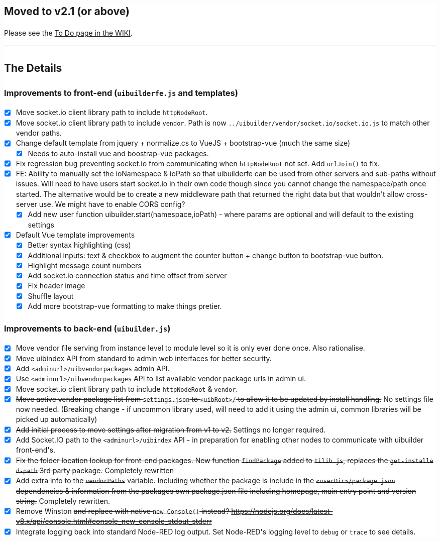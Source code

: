 ## Moved to v2.1 (or above)

Please see the [To Do page in the WIKI](https://github.com/TotallyInformation/node-red-contrib-uibuilder/wiki/To-Do).

----

## The Details

### Improvements to front-end (`uibuilderfe.js` and templates)

- [x] Move socket.io client library path to include `httpNodeRoot`.
- [x] Move socket.io client library path to include `vendor`. Path is now `../uibuilder/vendor/socket.io/socket.io.js` to match other vendor paths.
- [x] Change default template from jquery + normalize.cs to VueJS + bootstrap-vue (much the same size)
   - [x] Needs to auto-install vue and boostrap-vue packages.
- [x] Fix regression bug preventing socket.io from communicating when `httpNodeRoot` not set. Add `urlJoin()` to fix.
- [x] FE: Ability to manually set the ioNamespace & ioPath so that uibuilderfe can be used from other servers and sub-paths without issues.
   Will need to have users start socket.io in their own code though since you cannot change the namespace/path once started.
   The alternative would be to create a new middleware path that returned the right data but that wouldn't allow cross-server use.
   We might have to enable CORS config?
   - [x] Add new user function uibuilder.start(namespace,ioPath) - where params are optional and will default to the existing settings
- [x] Default Vue template improvements
   - [x] Better syntax highlighting (css)
   - [x] Additional inputs: text & checkbox to augment the counter button + change button to bootstrap-vue button.
   - [x] Highlight message count numbers
   - [x] Add socket.io connection status and time offset from server
   - [x] Fix header image
   - [x] Shuffle layout
   - [x] Add more bootstrap-vue formatting to make things pretier.

### Improvements to back-end (`uibuilder.js`)

- [x] Move vendor file serving from instance level to module level so it is only ever done once. Also rationalise.
- [x] Move uibindex API from standard to admin web interfaces for better security.
- [x] Add `<adminurl>/uibvendorpackages` admin API.
- [x] Use `<adminurl>/uibvendorpackages` API to list available vendor package urls in admin ui.
- [x] Move socket.io client library path to include `httpNodeRoot` & `vendor`.
- [x] ~~Move active vendor package list from `settings.json` to `<uibRoot>/` to allow it to be updated by install handling.~~ No settings file now needed. (Breaking change - if uncommon library used, will need to add it using the admin ui, common libraries will be picked up automatically)
- [x] ~~Add initial process to move settings after migration from v1 to v2.~~ Settings no longer required.
- [x] Add Socket.IO path to the `<adminurl>/uibindex` API - in preparation for enabling other nodes to communicate with uibuilder front-end's.
- [x] ~~Fix the folder location lookup for front-end packages. New function `findPackage` added to `tilib.js`, replaces the `get-installed-path` 3rd party package.~~ Completely rewritten
- [x] ~~Add extra info to the `vendorPaths` variable. Including whether the package is include in the `<userDir>/package.json` dependencies & information from the packages own package.json file including homepage, main entry point and version string.~~ Completely rewritten.
- [x] Remove Winston ~~and replace with native `new Console()` instead? https://nodejs.org/docs/latest-v8.x/api/console.html#console_new_console_stdout_stderr~~
- [x] Integrate logging back into standard Node-RED log output. Set Node-RED's logging level to `debug` or `trace` to see details.